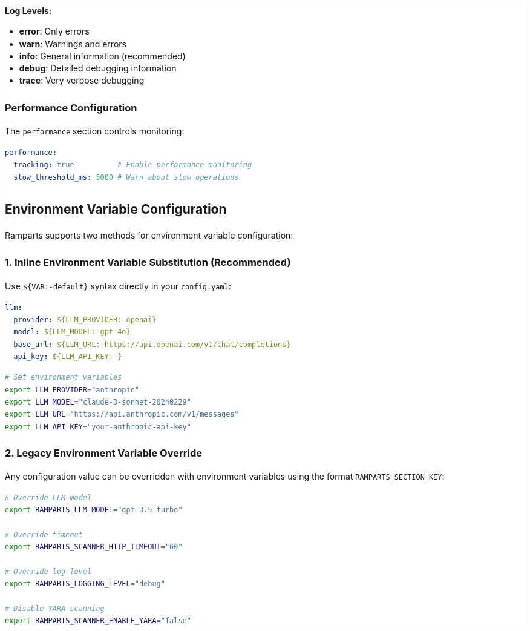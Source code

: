 **Log Levels:**
- **error**: Only errors
- **warn**: Warnings and errors
- **info**: General information (recommended)
- **debug**: Detailed debugging information
- **trace**: Very verbose debugging

### Performance Configuration

The `performance` section controls monitoring:

```yaml
performance:
  tracking: true          # Enable performance monitoring
  slow_threshold_ms: 5000 # Warn about slow operations
```

## Environment Variable Configuration

Ramparts supports two methods for environment variable configuration:

### 1. Inline Environment Variable Substitution (Recommended)

Use `${VAR:-default}` syntax directly in your `config.yaml`:

```yaml
llm:
  provider: ${LLM_PROVIDER:-openai}
  model: ${LLM_MODEL:-gpt-4o}
  base_url: ${LLM_URL:-https://api.openai.com/v1/chat/completions}
  api_key: ${LLM_API_KEY:-}
```

```bash
# Set environment variables
export LLM_PROVIDER="anthropic"
export LLM_MODEL="claude-3-sonnet-20240229"
export LLM_URL="https://api.anthropic.com/v1/messages"
export LLM_API_KEY="your-anthropic-api-key"
```

### 2. Legacy Environment Variable Override

Any configuration value can be overridden with environment variables using the format `RAMPARTS_SECTION_KEY`:

```bash
# Override LLM model
export RAMPARTS_LLM_MODEL="gpt-3.5-turbo"

# Override timeout
export RAMPARTS_SCANNER_HTTP_TIMEOUT="60"

# Override log level
export RAMPARTS_LOGGING_LEVEL="debug"

# Disable YARA scanning
export RAMPARTS_SCANNER_ENABLE_YARA="false"
```
